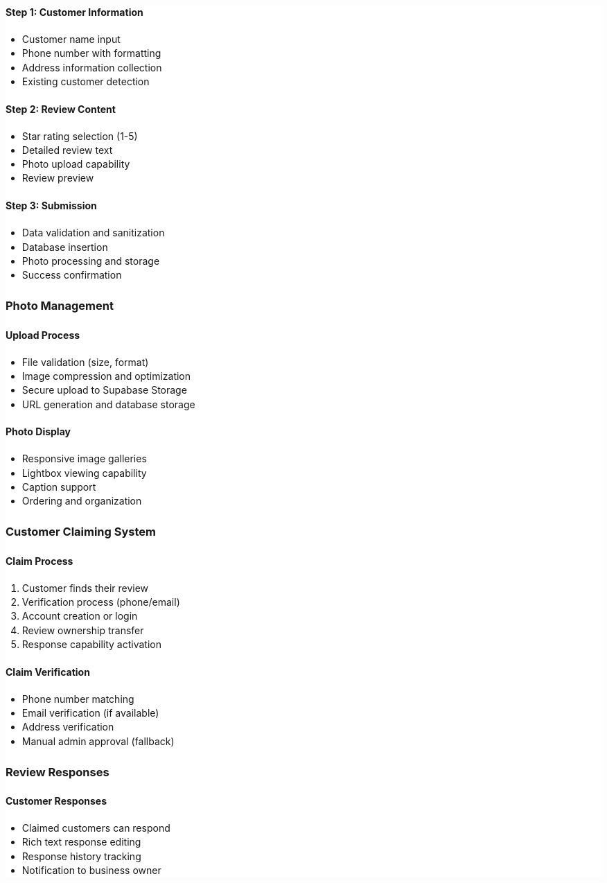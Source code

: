 #### Step 1: Customer Information
- Customer name input
- Phone number with formatting
- Address information collection
- Existing customer detection

#### Step 2: Review Content
- Star rating selection (1-5)
- Detailed review text
- Photo upload capability
- Review preview

#### Step 3: Submission
- Data validation and sanitization
- Database insertion
- Photo processing and storage
- Success confirmation

### Photo Management

#### Upload Process
- File validation (size, format)
- Image compression and optimization
- Secure upload to Supabase Storage
- URL generation and database storage

#### Photo Display
- Responsive image galleries
- Lightbox viewing capability
- Caption support
- Ordering and organization

### Customer Claiming System

#### Claim Process
1. Customer finds their review
2. Verification process (phone/email)
3. Account creation or login
4. Review ownership transfer
5. Response capability activation

#### Claim Verification
- Phone number matching
- Email verification (if available)
- Address verification
- Manual admin approval (fallback)

### Review Responses

#### Customer Responses
- Claimed customers can respond
- Rich text response editing
- Response history tracking
- Notification to business owner
